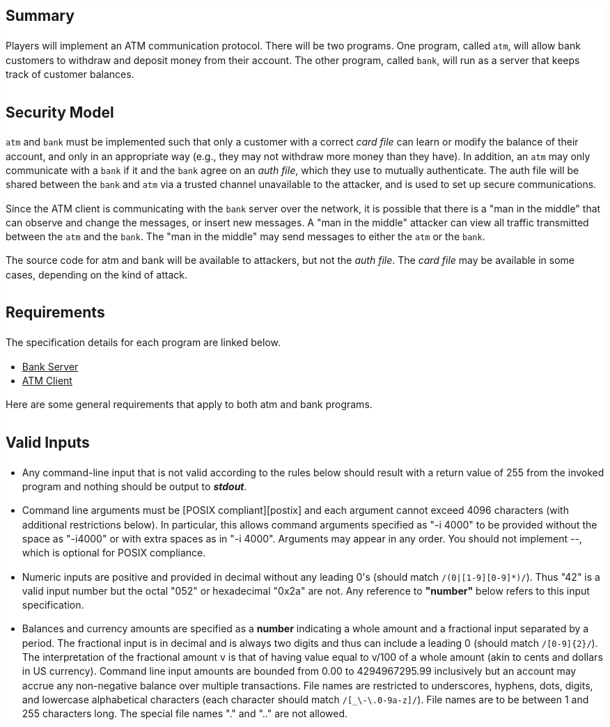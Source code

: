 ## Summary

Players will implement an ATM communication protocol. There will be two programs. One program, called `atm`, will allow bank customers to withdraw and deposit money from their account. The other program, called `bank`, will run as a server that keeps track of customer balances.

## Security Model

`atm` and `bank` must be implemented such that only a customer with a correct *card file* can learn or modify the balance of their account, and only in an appropriate way (e.g., they may not withdraw more money than they have). In addition, an `atm` may only communicate with a `bank` if it and the `bank` agree on an *auth file*, which they use to mutually authenticate. The auth file will be shared between the `bank` and `atm` via a trusted channel unavailable to the attacker, and is used to set up secure communications.

Since the ATM client is communicating with the `bank` server over the network, it is possible that there is a "man in the middle" that can observe and change the messages, or insert new messages. A "man in the middle" attacker can view all traffic transmitted between the `atm` and the `bank`. The "man in the middle" may send messages to either the `atm` or the `bank`.

The source code for atm and bank will be available to attackers, but not the *auth file*. The *card file* may be available in some cases, depending on the kind of attack.

## Requirements

The specification details for each program are linked below.

- [Bank Server](https://github.com/SudharakaP/DarkKnights/wiki/Bank-Server)
- [ATM Client](https://github.com/SudharakaP/DarkKnights/wiki/ATM-Client)

Here are some general requirements that apply to both atm and bank programs.

## Valid Inputs

- Any command-line input that is not valid according to the rules below should result with a return value of 255 from the invoked program and nothing should be output to ***stdout***.

- Command line arguments must be [POSIX compliant][postix] and each argument cannot exceed 4096 characters (with additional restrictions below). In particular, this allows command arguments specified as "-i 4000" to be provided without the space as "-i4000" or with extra spaces as in "-i 4000". Arguments may appear in any order. You should not implement --, which is optional for POSIX compliance.

- Numeric inputs are positive and provided in decimal without any leading 0's (should match `/(0|[1-9][0-9]*)/`). Thus "42" is a valid input number but the octal "052" or hexadecimal "0x2a" are not. Any reference to **"number"** below refers to this input specification.

- Balances and currency amounts are specified as a **number** indicating a whole amount and a fractional input separated by a period. The fractional input is in decimal and is always two digits and thus can include a leading 0 (should match `/[0-9]{2}/`). The interpretation of the fractional amount v is that of having value equal to v/100 of a whole amount (akin to cents and dollars in US currency). Command line input amounts are bounded from 0.00 to 4294967295.99 inclusively but an account may accrue any non-negative balance over multiple transactions.
File names are restricted to underscores, hyphens, dots, digits, and lowercase alphabetical characters (each character should match `/[_\-\.0-9a-z]/`). File names are to be between 1 and 255 characters long. The special file names "." and ".." are not allowed.
